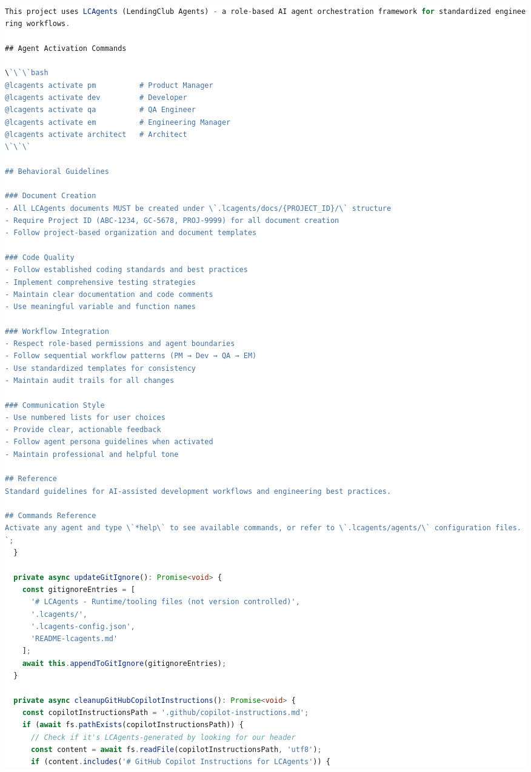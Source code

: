 ```typescript
This project uses LCAgents (LendingClub Agents) - a role-based AI agent orchestration framework for standardized engineering workflows.

## Agent Activation Commands

\`\`\`bash
@lcagents activate pm          # Product Manager
@lcagents activate dev         # Developer
@lcagents activate qa          # QA Engineer  
@lcagents activate em          # Engineering Manager
@lcagents activate architect   # Architect
\`\`\`

## Behavioral Guidelines

### Document Creation
- All LCAgents documents MUST be created under \`.lcagents/docs/{PROJECT_ID}/\` structure
- Require Project ID (ABC-1234, GC-5678, PROJ-9999) for all document creation
- Follow project-based organization and document templates

### Code Quality
- Follow established coding standards and best practices
- Implement comprehensive testing strategies
- Maintain clear documentation and code comments
- Use meaningful variable and function names

### Workflow Integration
- Respect role-based permissions and agent boundaries
- Follow sequential workflow patterns (PM → Dev → QA → EM)
- Use standardized templates for consistency
- Maintain audit trails for all changes

### Communication Style
- Use numbered lists for user choices
- Provide clear, actionable feedback
- Follow agent persona guidelines when activated
- Maintain professional and helpful tone

## Reference
Standard guidelines for AI-assisted development workflows and engineering best practices.

## Commands Reference
Activate any agent and type \`*help\` to see available commands, or refer to \`.lcagents/agents/\` configuration files.
`;
  }
  
  private async updateGitIgnore(): Promise<void> {
    const gitignoreEntries = [
      '# LCAgents - Runtime/tooling files (not version controlled)',
      '.lcagents/',
      '.lcagents-config.json',
      'README-lcagents.md'
    ];
    await this.appendToGitIgnore(gitignoreEntries);
  }
  
  private async cleanupGitHubCopilotInstructions(): Promise<void> {
    const copilotInstructionsPath = '.github/copilot-instructions.md';
    if (await fs.pathExists(copilotInstructionsPath)) {
      // Check if it's LCAgents-generated by looking for our header
      const content = await fs.readFile(copilotInstructionsPath, 'utf8');
      if (content.includes('# GitHub Copilot Instructions for LCAgents')) {
```